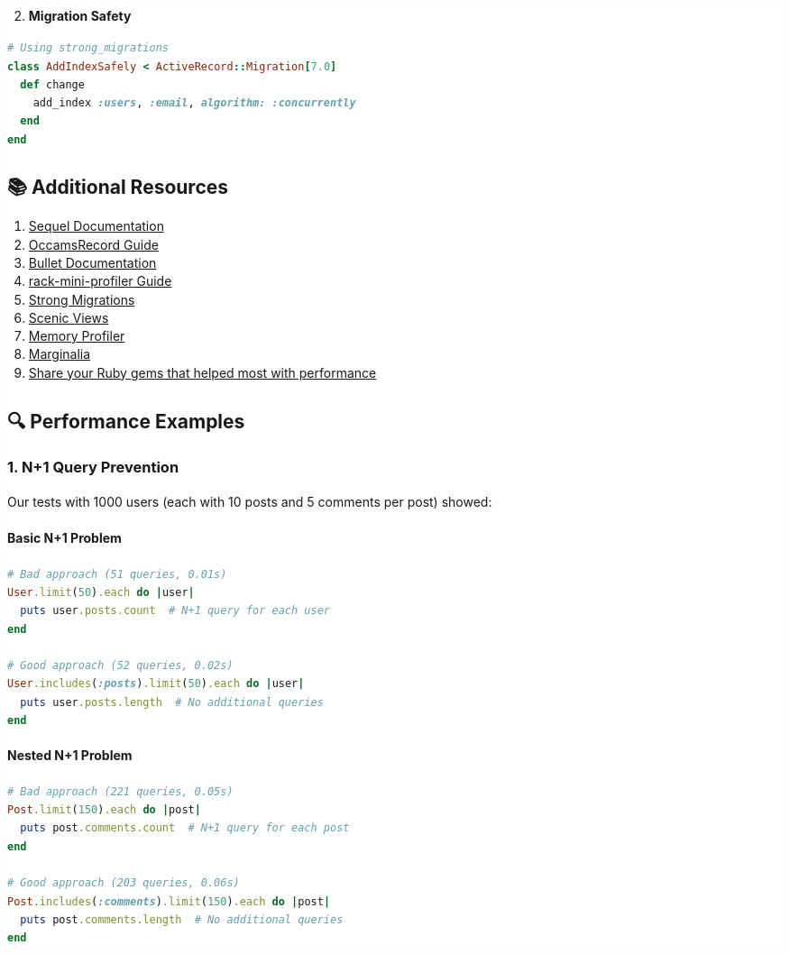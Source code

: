 2. **Migration Safety**
```ruby
# Using strong_migrations
class AddIndexSafely < ActiveRecord::Migration[7.0]
  def change
    add_index :users, :email, algorithm: :concurrently
  end
end
```

## 📚 Additional Resources

1. [Sequel Documentation](https://github.com/jeremyevans/sequel)
2. [OccamsRecord Guide](https://github.com/jhollinger/occams-record)
3. [Bullet Documentation](https://github.com/flyerhzm/bullet)
4. [rack-mini-profiler Guide](https://github.com/MiniProfiler/rack-mini-profiler)
5. [Strong Migrations](https://github.com/ankane/strong_migrations)
6. [Scenic Views](https://github.com/scenic-views/scenic) 
7. [Memory Profiler](https://github.com/SamSaffron/memory_profiler)
8. [Marginalia](https://github.com/basecamp/marginalia)
9. [Share your Ruby gems that helped most with performance](https://www.reddit.com/r/ruby/comments/1id3dg9/share_your_ruby_gems_that_helped_most_with/)

## 🔍 Performance Examples

### 1. N+1 Query Prevention

Our tests with 1000 users (each with 10 posts and 5 comments per post) showed:

#### Basic N+1 Problem
```ruby
# Bad approach (51 queries, 0.01s)
User.limit(50).each do |user|
  puts user.posts.count  # N+1 query for each user
end

# Good approach (52 queries, 0.02s)
User.includes(:posts).limit(50).each do |user|
  puts user.posts.length  # No additional queries
end
```

#### Nested N+1 Problem
```ruby
# Bad approach (221 queries, 0.05s)
Post.limit(150).each do |post|
  puts post.comments.count  # N+1 query for each post
end

# Good approach (203 queries, 0.06s)
Post.includes(:comments).limit(150).each do |post|
  puts post.comments.length  # No additional queries
end
```
